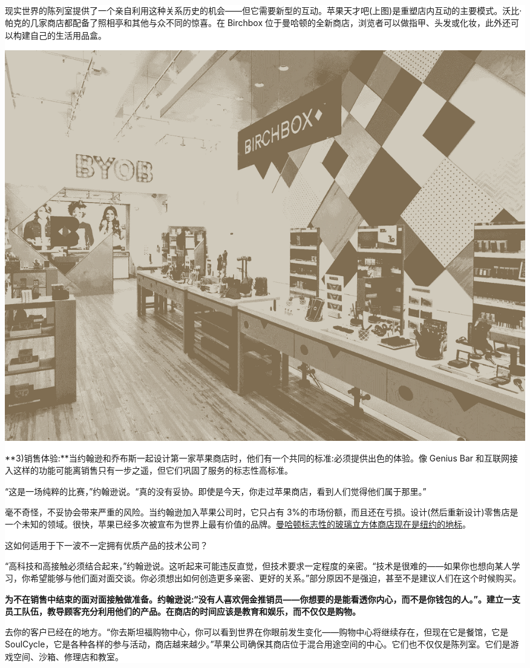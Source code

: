 现实世界的陈列室提供了一个亲自利用这种关系历史的机会——但它需要新型的互动。苹果天才吧(上图)是重塑店内互动的主要模式。沃比·帕克的几家商店都配备了照相亭和其他与众不同的惊喜。在 Birchbox 位于曼哈顿的全新商店，浏览者可以做指甲、头发或化妆，此外还可以构建自己的生活用品盒。

![](img/217bebf1319f2a66998f5c718bd90a6e.png)

**3)销售体验:**当约翰逊和乔布斯一起设计第一家苹果商店时，他们有一个共同的标准:必须提供出色的体验。像 Genius Bar 和互联网接入这样的功能可能离销售只有一步之遥，但它们巩固了服务的标志性高标准。

“这是一场纯粹的比赛，”约翰逊说。“真的没有妥协。即使是今天，你走过苹果商店，看到人们觉得他们属于那里。”

毫不奇怪，不妥协会带来严重的风险。当约翰逊加入苹果公司时，它只占有 3%的市场份额，而且还在亏损。设计(然后重新设计)零售店是一个未知的领域。很快，苹果已经多次被宣布为世界上最有价值的品牌。[曼哈顿标志性的玻璃立方体商店现在是纽约的地标](https://www.apple.com/retail/fifthavenue/ "null")。

这如何适用于下一波不一定拥有优质产品的技术公司？

“高科技和高接触必须结合起来，”约翰逊说。这听起来可能违反直觉，但技术要求一定程度的亲密。“技术是很难的——如果你也想向某人学习，你希望能够与他们面对面交谈。你必须想出如何创造更多亲密、更好的关系。”部分原因不是强迫，甚至不是建议人们在这个时候购买。

**为不在销售中结束的面对面接触做准备。约翰逊说:“没有人喜欢佣金推销员——你想要的是能看透你内心，而不是你钱包的人。”。建立一支员工队伍，教导顾客充分利用他们的产品。在商店的时间应该是教育和娱乐，而不仅仅是购物。**

去你的客户已经在的地方。“你去斯坦福购物中心，你可以看到世界在你眼前发生变化——购物中心将继续存在，但现在它是餐馆，它是 SoulCycle，它是各种各样的参与活动，商店越来越少。”苹果公司确保其商店位于混合用途空间的中心。它们也不仅仅是陈列室。它们是游戏空间、沙箱、修理店和教室。
